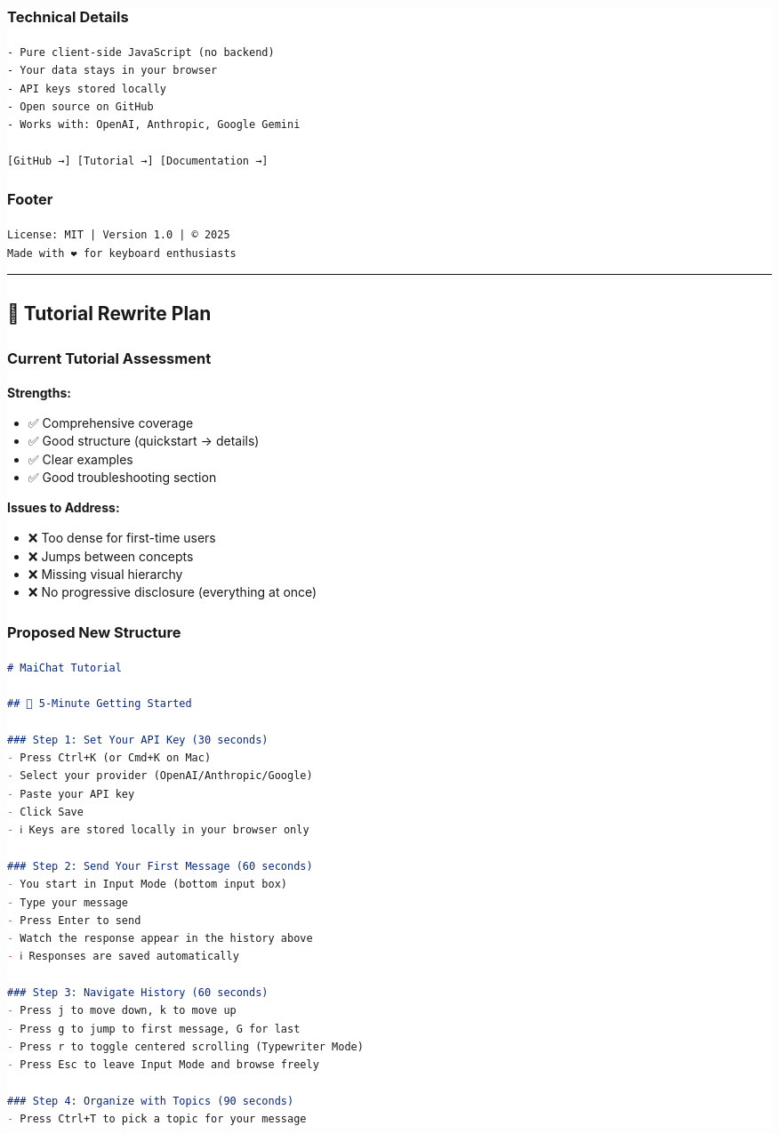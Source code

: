 ### **Technical Details**
```
- Pure client-side JavaScript (no backend)
- Your data stays in your browser
- API keys stored locally
- Open source on GitHub
- Works with: OpenAI, Anthropic, Google Gemini

[GitHub →] [Tutorial →] [Documentation →]
```

### **Footer**
```
License: MIT | Version 1.0 | © 2025
Made with ❤️ for keyboard enthusiasts
```

---

## 📝 **Tutorial Rewrite Plan**

### **Current Tutorial Assessment**

**Strengths:**
- ✅ Comprehensive coverage
- ✅ Good structure (quickstart → details)
- ✅ Clear examples
- ✅ Good troubleshooting section

**Issues to Address:**
- ❌ Too dense for first-time users
- ❌ Jumps between concepts
- ❌ Missing visual hierarchy
- ❌ No progressive disclosure (everything at once)

### **Proposed New Structure**

```markdown
# MaiChat Tutorial

## 🚀 5-Minute Getting Started

### Step 1: Set Your API Key (30 seconds)
- Press Ctrl+K (or Cmd+K on Mac)
- Select your provider (OpenAI/Anthropic/Google)
- Paste your API key
- Click Save
- ℹ️ Keys are stored locally in your browser only

### Step 2: Send Your First Message (60 seconds)
- You start in Input Mode (bottom input box)
- Type your message
- Press Enter to send
- Watch the response appear in the history above
- ℹ️ Responses are saved automatically

### Step 3: Navigate History (60 seconds)
- Press j to move down, k to move up
- Press g to jump to first message, G for last
- Press r to toggle centered scrolling (Typewriter Mode)
- Press Esc to leave Input Mode and browse freely

### Step 4: Organize with Topics (90 seconds)
- Press Ctrl+T to pick a topic for your message
```